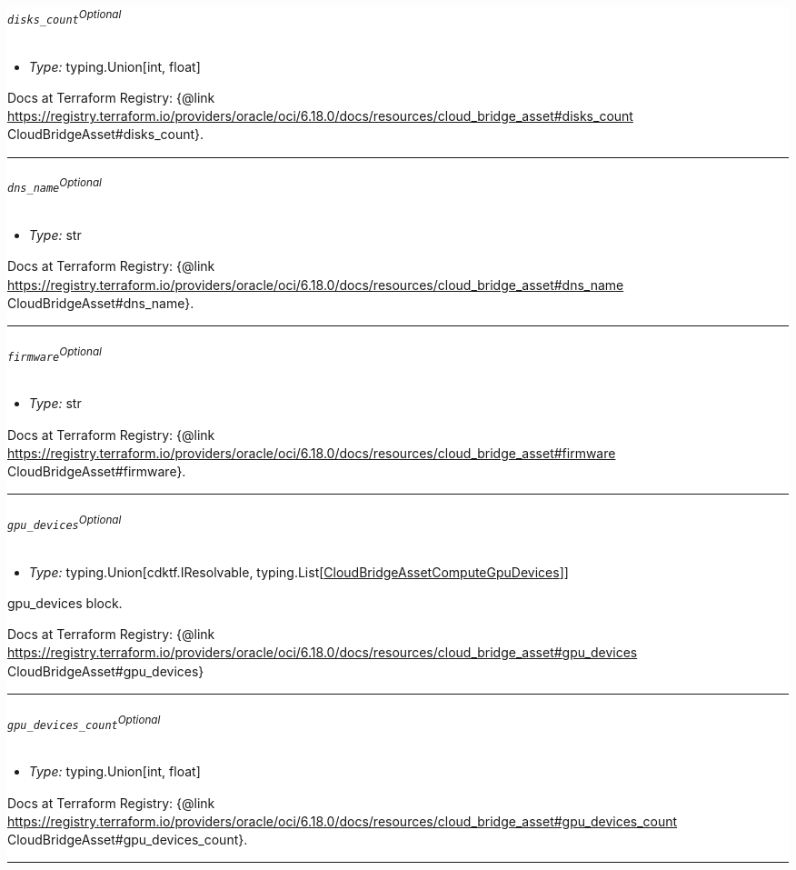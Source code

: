 ###### `disks_count`<sup>Optional</sup> <a name="disks_count" id="rhizo-co-terraform-provider-oci.cloudBridgeAsset.CloudBridgeAsset.putCompute.parameter.disksCount"></a>

- *Type:* typing.Union[int, float]

Docs at Terraform Registry: {@link https://registry.terraform.io/providers/oracle/oci/6.18.0/docs/resources/cloud_bridge_asset#disks_count CloudBridgeAsset#disks_count}.

---

###### `dns_name`<sup>Optional</sup> <a name="dns_name" id="rhizo-co-terraform-provider-oci.cloudBridgeAsset.CloudBridgeAsset.putCompute.parameter.dnsName"></a>

- *Type:* str

Docs at Terraform Registry: {@link https://registry.terraform.io/providers/oracle/oci/6.18.0/docs/resources/cloud_bridge_asset#dns_name CloudBridgeAsset#dns_name}.

---

###### `firmware`<sup>Optional</sup> <a name="firmware" id="rhizo-co-terraform-provider-oci.cloudBridgeAsset.CloudBridgeAsset.putCompute.parameter.firmware"></a>

- *Type:* str

Docs at Terraform Registry: {@link https://registry.terraform.io/providers/oracle/oci/6.18.0/docs/resources/cloud_bridge_asset#firmware CloudBridgeAsset#firmware}.

---

###### `gpu_devices`<sup>Optional</sup> <a name="gpu_devices" id="rhizo-co-terraform-provider-oci.cloudBridgeAsset.CloudBridgeAsset.putCompute.parameter.gpuDevices"></a>

- *Type:* typing.Union[cdktf.IResolvable, typing.List[<a href="#rhizo-co-terraform-provider-oci.cloudBridgeAsset.CloudBridgeAssetComputeGpuDevices">CloudBridgeAssetComputeGpuDevices</a>]]

gpu_devices block.

Docs at Terraform Registry: {@link https://registry.terraform.io/providers/oracle/oci/6.18.0/docs/resources/cloud_bridge_asset#gpu_devices CloudBridgeAsset#gpu_devices}

---

###### `gpu_devices_count`<sup>Optional</sup> <a name="gpu_devices_count" id="rhizo-co-terraform-provider-oci.cloudBridgeAsset.CloudBridgeAsset.putCompute.parameter.gpuDevicesCount"></a>

- *Type:* typing.Union[int, float]

Docs at Terraform Registry: {@link https://registry.terraform.io/providers/oracle/oci/6.18.0/docs/resources/cloud_bridge_asset#gpu_devices_count CloudBridgeAsset#gpu_devices_count}.

---
